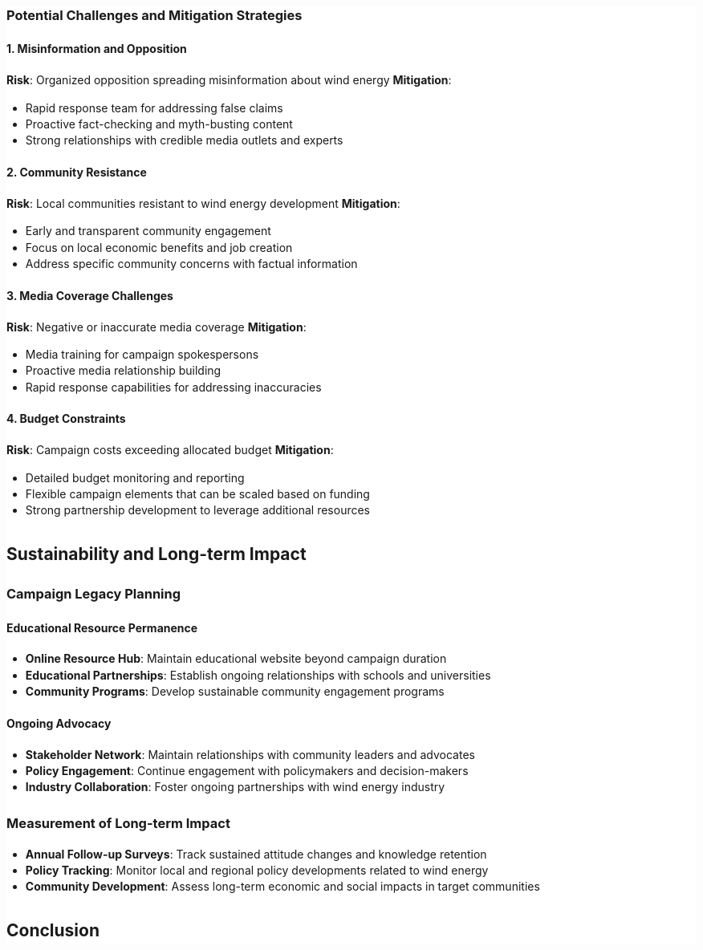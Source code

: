 ### Potential Challenges and Mitigation Strategies

#### 1. Misinformation and Opposition
**Risk**: Organized opposition spreading misinformation about wind energy
**Mitigation**: 
- Rapid response team for addressing false claims
- Proactive fact-checking and myth-busting content
- Strong relationships with credible media outlets and experts

#### 2. Community Resistance
**Risk**: Local communities resistant to wind energy development
**Mitigation**:
- Early and transparent community engagement
- Focus on local economic benefits and job creation
- Address specific community concerns with factual information

#### 3. Media Coverage Challenges
**Risk**: Negative or inaccurate media coverage
**Mitigation**:
- Media training for campaign spokespersons
- Proactive media relationship building
- Rapid response capabilities for addressing inaccuracies

#### 4. Budget Constraints
**Risk**: Campaign costs exceeding allocated budget
**Mitigation**:
- Detailed budget monitoring and reporting
- Flexible campaign elements that can be scaled based on funding
- Strong partnership development to leverage additional resources

## Sustainability and Long-term Impact

### Campaign Legacy Planning

#### Educational Resource Permanence
- **Online Resource Hub**: Maintain educational website beyond campaign duration
- **Educational Partnerships**: Establish ongoing relationships with schools and universities
- **Community Programs**: Develop sustainable community engagement programs

#### Ongoing Advocacy
- **Stakeholder Network**: Maintain relationships with community leaders and advocates
- **Policy Engagement**: Continue engagement with policymakers and decision-makers
- **Industry Collaboration**: Foster ongoing partnerships with wind energy industry

### Measurement of Long-term Impact
- **Annual Follow-up Surveys**: Track sustained attitude changes and knowledge retention
- **Policy Tracking**: Monitor local and regional policy developments related to wind energy
- **Community Development**: Assess long-term economic and social impacts in target communities

## Conclusion
